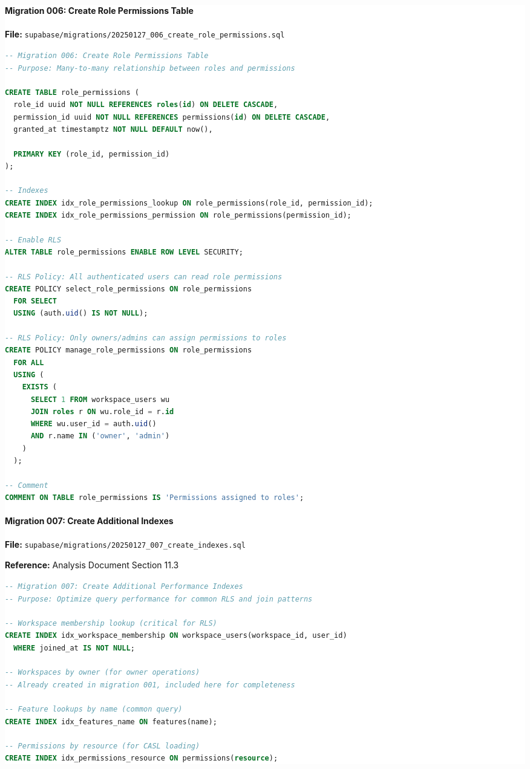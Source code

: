 #### Migration 006: Create Role Permissions Table

**File:** `supabase/migrations/20250127_006_create_role_permissions.sql`

```sql
-- Migration 006: Create Role Permissions Table
-- Purpose: Many-to-many relationship between roles and permissions

CREATE TABLE role_permissions (
  role_id uuid NOT NULL REFERENCES roles(id) ON DELETE CASCADE,
  permission_id uuid NOT NULL REFERENCES permissions(id) ON DELETE CASCADE,
  granted_at timestamptz NOT NULL DEFAULT now(),

  PRIMARY KEY (role_id, permission_id)
);

-- Indexes
CREATE INDEX idx_role_permissions_lookup ON role_permissions(role_id, permission_id);
CREATE INDEX idx_role_permissions_permission ON role_permissions(permission_id);

-- Enable RLS
ALTER TABLE role_permissions ENABLE ROW LEVEL SECURITY;

-- RLS Policy: All authenticated users can read role permissions
CREATE POLICY select_role_permissions ON role_permissions
  FOR SELECT
  USING (auth.uid() IS NOT NULL);

-- RLS Policy: Only owners/admins can assign permissions to roles
CREATE POLICY manage_role_permissions ON role_permissions
  FOR ALL
  USING (
    EXISTS (
      SELECT 1 FROM workspace_users wu
      JOIN roles r ON wu.role_id = r.id
      WHERE wu.user_id = auth.uid()
      AND r.name IN ('owner', 'admin')
    )
  );

-- Comment
COMMENT ON TABLE role_permissions IS 'Permissions assigned to roles';
```

#### Migration 007: Create Additional Indexes

**File:** `supabase/migrations/20250127_007_create_indexes.sql`

**Reference:** Analysis Document Section 11.3

```sql
-- Migration 007: Create Additional Performance Indexes
-- Purpose: Optimize query performance for common RLS and join patterns

-- Workspace membership lookup (critical for RLS)
CREATE INDEX idx_workspace_membership ON workspace_users(workspace_id, user_id)
  WHERE joined_at IS NOT NULL;

-- Workspaces by owner (for owner operations)
-- Already created in migration 001, included here for completeness

-- Feature lookups by name (common query)
CREATE INDEX idx_features_name ON features(name);

-- Permissions by resource (for CASL loading)
CREATE INDEX idx_permissions_resource ON permissions(resource);
```
